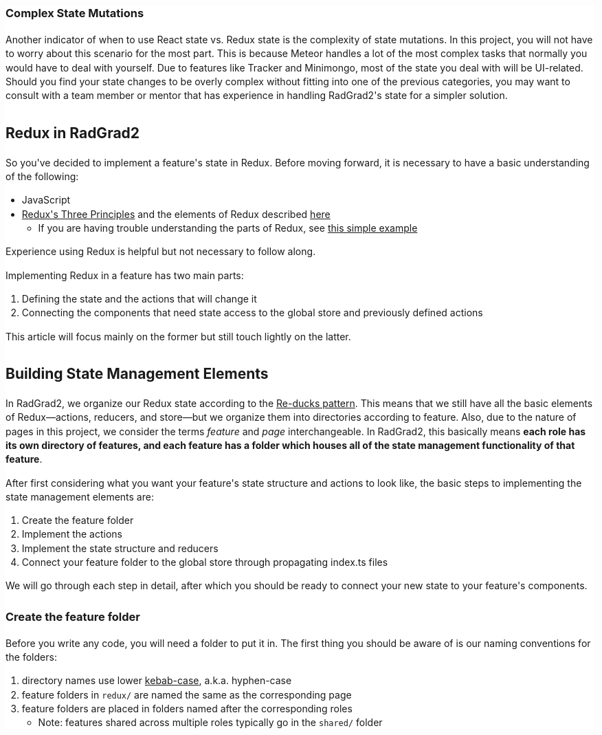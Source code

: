 ### Complex State Mutations
Another indicator of when to use React state vs. Redux state is the complexity of state mutations. In this project, you will not have to worry about this scenario for the most part. This is because Meteor handles a lot of the most complex tasks that normally you would have to deal with yourself. Due to features like Tracker and Minimongo, most of the state you deal with will be UI-related. Should you find your state changes to be overly complex without fitting into one of the previous categories, you may want to consult with a team member or mentor that has experience in handling RadGrad2's state for a simpler solution.

## Redux in RadGrad2

So you've decided to implement a feature's state in Redux. Before moving forward, it is necessary to have a basic understanding of the following:
* JavaScript
* [Redux's Three Principles](https://redux.js.org/introduction/three-principles) and the elements of Redux described [here](https://redux.js.org/basics/basic-tutorial)
  * If you are having trouble understanding the parts of Redux, see [this simple example](https://dev.to/hemanth/explain-redux-like-im-five)

Experience using Redux is helpful but not necessary to follow along.

Implementing Redux in a feature has two main parts:
1) Defining the state and the actions that will change it
2) Connecting the components that need state access to the global store and previously defined actions

This article will focus mainly on the former but still touch lightly on the latter.

## Building State Management Elements
In RadGrad2, we organize our Redux state according to the [Re-ducks pattern](https://drive.google.com/open?id=1d9lROHs3DLr3fj-vvpl_HymuABfdSV4t). This means that we still have all the basic elements of Redux—actions, reducers, and store—but we organize them into directories according to feature. Also, due to the nature of pages in this project, we consider the terms *feature* and *page* interchangeable. In RadGrad2, this basically means **each role has its own directory of features, and each feature has a folder which houses all of the state management functionality of that feature**.

After first considering what you want your feature's state structure and actions to look like, the basic steps to implementing the state management elements are:
1) Create the feature folder
2) Implement the actions
3) Implement the state structure and reducers
4) Connect your feature folder to the global store through propagating index.ts files

We will go through each step in detail, after which you should be ready to connect your new state to your feature's components.

### Create the feature folder
Before you write any code, you will need a folder to put it in. The first thing you should be aware of is our naming conventions for the folders:
1) directory names use lower [kebab-case](https://en.toolpage.org/tool/kebabcase#ToolContainerRight), a.k.a. hyphen-case
2) feature folders in `redux/` are named the same as the corresponding page
3) feature folders are placed in folders named after the corresponding roles
   * Note: features shared across multiple roles typically go in the `shared/` folder
